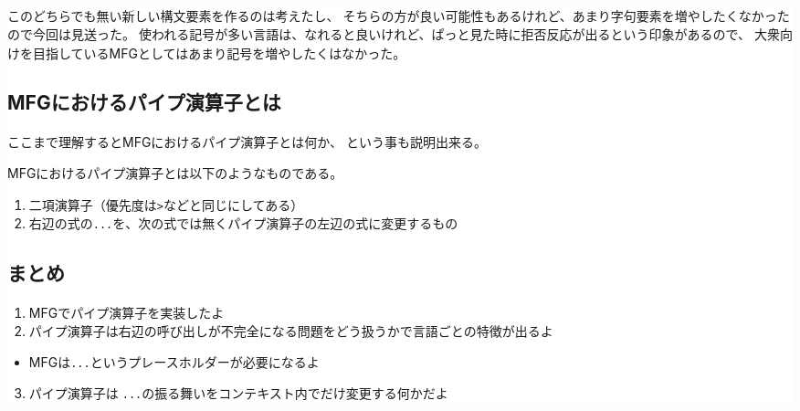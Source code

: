 このどちらでも無い新しい構文要素を作るのは考えたし、
そちらの方が良い可能性もあるけれど、あまり字句要素を増やしたくなかったので今回は見送った。
使われる記号が多い言語は、なれると良いけれど、ぱっと見た時に拒否反応が出るという印象があるので、
大衆向けを目指しているMFGとしてはあまり記号を増やしたくはなかった。

## MFGにおけるパイプ演算子とは

ここまで理解するとMFGにおけるパイプ演算子とは何か、
という事も説明出来る。

MFGにおけるパイプ演算子とは以下のようなものである。

1. 二項演算子（優先度は`>`などと同じにしてある）
2. 右辺の式の`...`を、次の式では無くパイプ演算子の左辺の式に変更するもの

## まとめ

1. MFGでパイプ演算子を実装したよ
2. パイプ演算子は右辺の呼び出しが不完全になる問題をどう扱うかで言語ごとの特徴が出るよ
  - MFGは`...`というプレースホルダーが必要になるよ
3. パイプ演算子は `...`の振る舞いをコンテキスト内でだけ変更する何かだよ